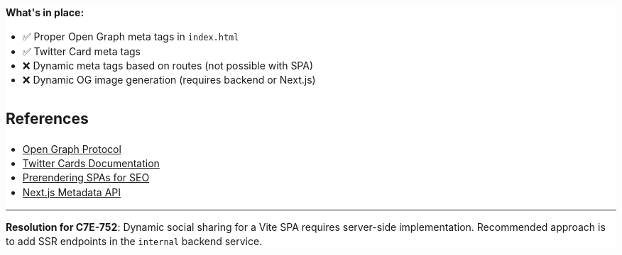 **What's in place:**
- ✅ Proper Open Graph meta tags in `index.html`
- ✅ Twitter Card meta tags
- ❌ Dynamic meta tags based on routes (not possible with SPA)
- ❌ Dynamic OG image generation (requires backend or Next.js)

## References

- [Open Graph Protocol](https://ogp.me/)
- [Twitter Cards Documentation](https://developer.twitter.com/en/docs/twitter-for-websites/cards/overview/abouts-cards)
- [Prerendering SPAs for SEO](https://vercel.com/guides/prerendering-spa)
- [Next.js Metadata API](https://nextjs.org/docs/app/building-your-application/optimizing/metadata)

---

**Resolution for C7E-752**: Dynamic social sharing for a Vite SPA requires server-side implementation. Recommended approach is to add SSR endpoints in the `internal` backend service.